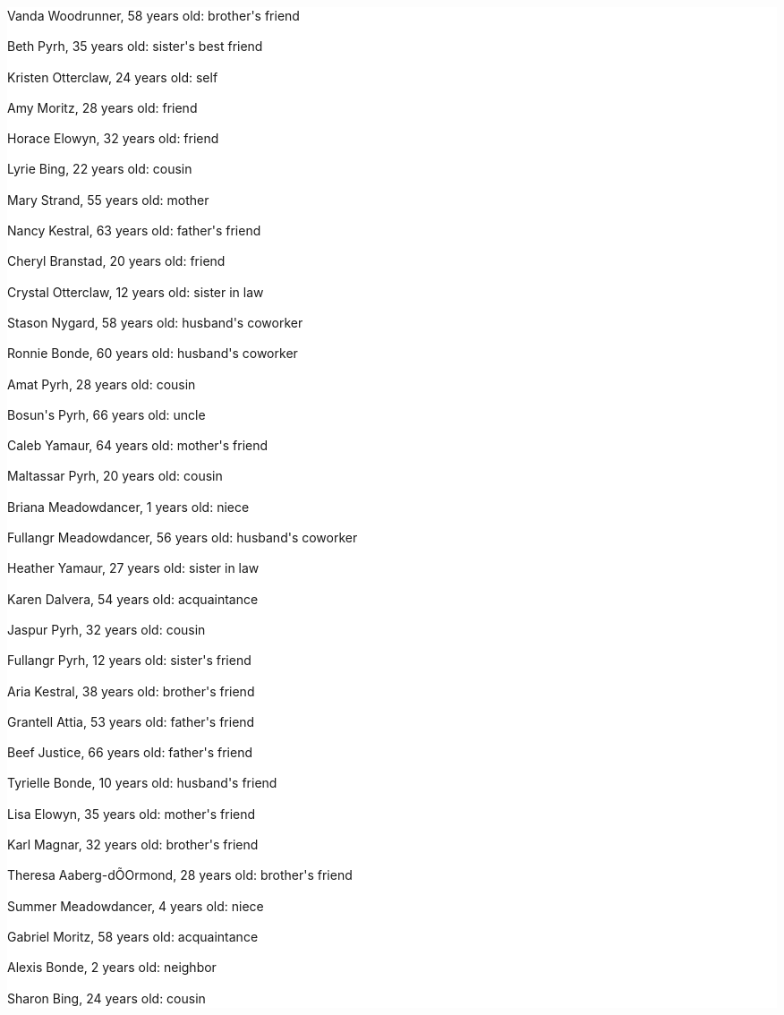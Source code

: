 Vanda Woodrunner, 58 years old: brother's friend

Beth Pyrh, 35 years old: sister's best friend

Kristen Otterclaw, 24 years old: self

Amy Moritz, 28 years old: friend

Horace Elowyn, 32 years old: friend

Lyrie Bing, 22 years old: cousin

Mary Strand, 55 years old: mother

Nancy Kestral, 63 years old: father's friend

Cheryl Branstad, 20 years old: friend

Crystal Otterclaw, 12 years old: sister in law

Stason Nygard, 58 years old: husband's coworker

Ronnie Bonde, 60 years old: husband's coworker

Amat Pyrh, 28 years old: cousin

Bosun's Pyrh, 66 years old: uncle

Caleb Yamaur, 64 years old: mother's friend

Maltassar Pyrh, 20 years old: cousin

Briana Meadowdancer, 1 years old: niece

Fullangr Meadowdancer, 56 years old: husband's coworker

Heather Yamaur, 27 years old: sister in law

Karen Dalvera, 54 years old: acquaintance

Jaspur Pyrh, 32 years old: cousin

Fullangr Pyrh, 12 years old: sister's friend

Aria Kestral, 38 years old: brother's friend

Grantell Attia, 53 years old: father's friend

Beef Justice, 66 years old: father's friend

Tyrielle Bonde, 10 years old: husband's friend

Lisa Elowyn, 35 years old: mother's friend

Karl Magnar, 32 years old: brother's friend

Theresa Aaberg-dÕOrmond, 28 years old: brother's friend

Summer Meadowdancer, 4 years old: niece

Gabriel Moritz, 58 years old: acquaintance

Alexis Bonde, 2 years old: neighbor

Sharon Bing, 24 years old: cousin
